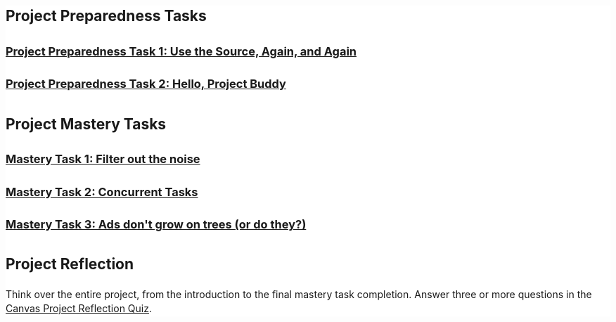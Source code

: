 
## Project Preparedness Tasks

### [Project Preparedness Task 1: Use the Source, Again, and Again](tasks/project-preparedness-tasks/PreparednessTask01.md)
### [Project Preparedness Task 2: Hello, Project Buddy](tasks/project-preparedness-tasks/PreparednessTask02.md)


## Project Mastery Tasks

### [Mastery Task 1: Filter out the noise](tasks/project-mastery-tasks/MasteryTask01.md)
### [Mastery Task 2: Concurrent Tasks](tasks/project-mastery-tasks/MasteryTask02.md)
### [Mastery Task 3: Ads don't grow on trees (or do they?)](tasks/project-mastery-tasks/MasteryTask03.md)


## Project Reflection

Think over the entire project, from the introduction to the final mastery task completion. Answer three or more 
questions in the [Canvas Project Reflection Quiz](https://mlu.instructure.com/courses/605/quizzes/2052).

